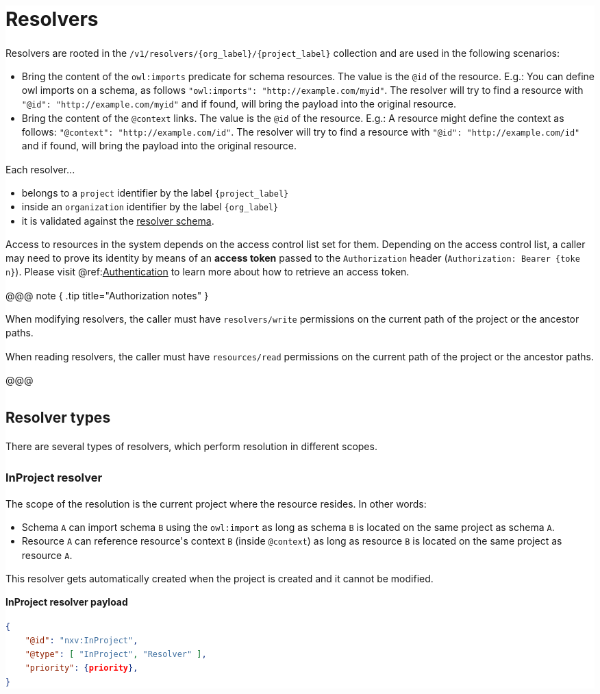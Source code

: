 # Resolvers

Resolvers are rooted in the `/v1/resolvers/{org_label}/{project_label}` collection and are used in the following scenarios:

- Bring the content of the `owl:imports` predicate for schema resources. The value is the `@id` of the resource. E.g.: You can define owl imports on a schema, as follows `"owl:imports": "http://example.com/myid"`. The resolver will try to find a resource with `"@id": "http://example.com/myid"` and if found, will bring the payload into the original resource. 
- Bring the content of the `@context` links. The value is the `@id` of the resource. E.g.: A resource might define the context as follows: `"@context": "http://example.com/id"`. The resolver will try to find a resource with `"@id": "http://example.com/id"` and if found, will bring the payload into the original resource. 

Each resolver... 

- belongs to a `project` identifier by the label `{project_label}` 
- inside an `organization` identifier by the label `{org_label}` 
- it is validated against the [resolver schema](https://bluebrainnexus.io/schemas/resolver.json).

Access to resources in the system depends on the access control list set for them. Depending on the access control list, a caller may need to prove its identity by means of an **access token** passed to the `Authorization` header (`Authorization: Bearer {token}`). Please visit @ref:[Authentication](authentication.md) to learn more about how to retrieve an access token.

@@@ note { .tip title="Authorization notes" }	

When  modifying resolvers, the caller must have `resolvers/write` permissions on the current path of the project or the ancestor paths.

When  reading resolvers, the caller must have `resources/read` permissions on the current path of the project or the ancestor paths.

@@@

## Resolver types

There are several types of resolvers, which perform resolution in different scopes.

### InProject resolver

The scope of the resolution is the current project where the resource resides. In other words:

- Schema `A` can import schema `B` using the `owl:import` as long as schema `B` is located on the same project as schema `A`. 
- Resource `A` can reference resource's context `B` (inside `@context`) as long as resource `B` is located on the same project as resource `A`. 

This resolver gets automatically created when the project is created and it cannot be modified.

**InProject resolver payload**

```json
{
    "@id": "nxv:InProject",
    "@type": [ "InProject", "Resolver" ],
    "priority": {priority},
}
```
